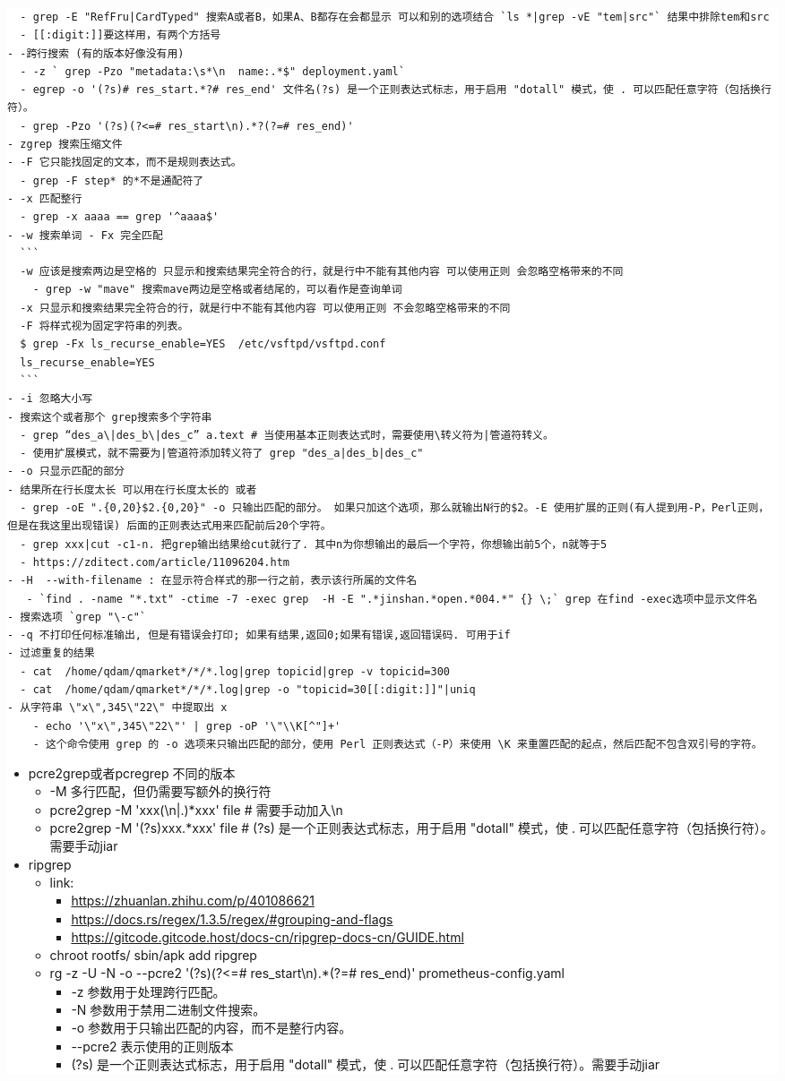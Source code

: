       - grep -E "RefFru|CardTyped" 搜索A或者B，如果A、B都存在会都显示 可以和别的选项结合 `ls *|grep -vE "tem|src"` 结果中排除tem和src
      - [[:digit:]]要这样用，有两个方括号
    - -跨行搜索 (有的版本好像没有用)
      - -z ` grep -Pzo "metadata:\s*\n  name:.*$" deployment.yaml`
      - egrep -o '(?s)# res_start.*?# res_end' 文件名(?s) 是一个正则表达式标志，用于启用 "dotall" 模式，使 . 可以匹配任意字符（包括换行符）。
      - grep -Pzo '(?s)(?<=# res_start\n).*?(?=# res_end)'
    - zgrep 搜索压缩文件
    - -F 它只能找固定的文本，而不是规则表达式。
      - grep -F step* 的*不是通配符了
    - -x 匹配整行
      - grep -x aaaa == grep '^aaaa$'
    - -w 搜索单词 - Fx 完全匹配 
      ```
      -w 应该是搜索两边是空格的 只显示和搜索结果完全符合的行，就是行中不能有其他内容 可以使用正则 会忽略空格带来的不同
        - grep -w "mave" 搜索mave两边是空格或者结尾的，可以看作是查询单词
      -x 只显示和搜索结果完全符合的行，就是行中不能有其他内容 可以使用正则 不会忽略空格带来的不同
      -F 将样式视为固定字符串的列表。
      $ grep -Fx ls_recurse_enable=YES  /etc/vsftpd/vsftpd.conf
      ls_recurse_enable=YES
      ```
    - -i 忽略大小写
    - 搜索这个或者那个 grep搜索多个字符串
      - grep “des_a\|des_b\|des_c” a.text # 当使用基本正则表达式时，需要使用\转义符为|管道符转义。
      - 使用扩展模式，就不需要为|管道符添加转义符了 grep "des_a|des_b|des_c"
    - -o 只显示匹配的部分 
    - 结果所在行长度太长 可以用在行长度太长的 或者
      - grep -oE ".{0,20}$2.{0,20}" -o 只输出匹配的部分。 如果只加这个选项，那么就输出N行的$2。-E 使用扩展的正则(有人提到用-P，Perl正则，但是在我这里出现错误) 后面的正则表达式用来匹配前后20个字符。
      - grep xxx|cut -c1-n. 把grep输出结果给cut就行了. 其中n为你想输出的最后一个字符，你想输出前5个，n就等于5
      - https://zditect.com/article/11096204.htm 
    - -H  --with-filename : 在显示符合样式的那一行之前，表示该行所属的文件名 
       - `find . -name "*.txt" -ctime -7 -exec grep  -H -E ".*jinshan.*open.*004.*" {} \;` grep 在find -exec选项中显示文件名
    - 搜索选项 `grep "\-c"`  
    - -q 不打印任何标准输出, 但是有错误会打印; 如果有结果,返回0;如果有错误,返回错误码. 可用于if
    - 过滤重复的结果
      - cat  /home/qdam/qmarket*/*/*.log|grep topicid|grep -v topicid=300
      - cat  /home/qdam/qmarket*/*/*.log|grep -o "topicid=30[[:digit:]]"|uniq
    - 从字符串 \"x\",345\"22\" 中提取出 x
        - echo '\"x\",345\"22\"' | grep -oP '\"\\K[^"]+'
        - 这个命令使用 grep 的 -o 选项来只输出匹配的部分，使用 Perl 正则表达式（-P）来使用 \K 来重置匹配的起点，然后匹配不包含双引号的字符。
   - pcre2grep或者pcregrep 不同的版本
      - -M 多行匹配，但仍需要写额外的换行符
      - pcre2grep -M 'xxx(\n|.)*xxx' file # 需要手动加入\n
      - pcre2grep -M '(?s)xxx.*xxx' file # (?s) 是一个正则表达式标志，用于启用 "dotall" 模式，使 . 可以匹配任意字符（包括换行符）。需要手动jiar
   - ripgrep
      - link:
         - https://zhuanlan.zhihu.com/p/401086621
         - https://docs.rs/regex/1.3.5/regex/#grouping-and-flags
         - https://gitcode.gitcode.host/docs-cn/ripgrep-docs-cn/GUIDE.html
      - chroot rootfs/ sbin/apk add ripgrep
      - rg -z -U -N -o --pcre2 '(?s)(?<=# res_start\n).*(?=# res_end)' prometheus-config.yaml
         - -z 参数用于处理跨行匹配。
         - -N 参数用于禁用二进制文件搜索。
         - -o 参数用于只输出匹配的内容，而不是整行内容。
         - --pcre2 表示使用的正则版本
         - (?s) 是一个正则表达式标志，用于启用 "dotall" 模式，使 . 可以匹配任意字符（包括换行符）。需要手动jiar
